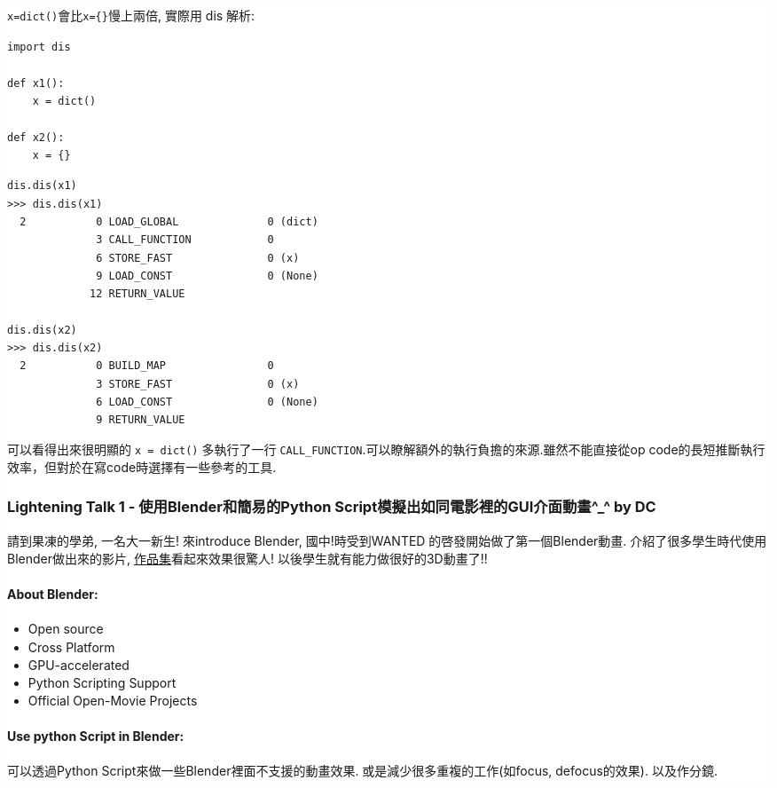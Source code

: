 `x=dict()`會比`x={}`慢上兩倍, 實際用 dis 解析:

~~~ { python }
import dis

def x1():
    x = dict()

def x2():
    x = {}

~~~

~~~
dis.dis(x1)
>>> dis.dis(x1)
  2           0 LOAD_GLOBAL              0 (dict)
              3 CALL_FUNCTION            0
              6 STORE_FAST               0 (x)
              9 LOAD_CONST               0 (None)
             12 RETURN_VALUE

dis.dis(x2)
>>> dis.dis(x2)
  2           0 BUILD_MAP                0
              3 STORE_FAST               0 (x)
              6 LOAD_CONST               0 (None)
              9 RETURN_VALUE
~~~

可以看得出來很明顯的 `x = dict()` 多執行了一行 `CALL_FUNCTION`.可以瞭解額外的執行負擔的來源.雖然不能直接從op code的長短推斷執行效率，但對於在寫code時選擇有一些參考的工具.

### Lightening Talk 1 - 使用Blender和簡易的Python Script模擬出如同電影裡的GUI介面動畫^_^ by DC

請到果凍的學弟, 一名大一新生! 來introduce Blender, 國中!時受到WANTED 的啓發開始做了第一個Blender動畫. 介紹了很多學生時代使用Blender做出來的影片, [作品集](http://www.youtube.com/user/DavidChen831212/videos)看起來效果很驚人! 以後學生就有能力做很好的3D動畫了!!

<iframe width="640" height="480" src="//www.youtube.com/embed/BP59XbF_eJ8" frameborder="0" allowfullscreen></iframe>

<iframe src="http://www.slideshare.net/slideshow/embed_code/26049115" width="427" height="356" frameborder="0" marginwidth="0" marginheight="0" scrolling="no" style="border:1px solid #CCC;border-width:1px 1px 0;margin-bottom:5px" allowfullscreen webkitallowfullscreen mozallowfullscreen> </iframe>

#### About Blender:

* Open source
* Cross Platform
* GPU-accelerated
* Python Scripting Support
* Official Open-Movie Projects

#### Use python Script in Blender:
可以透過Python Script來做一些Blender裡面不支援的動畫效果. 或是減少很多重複的工作(如focus, defocus的效果). 以及作分鏡.
